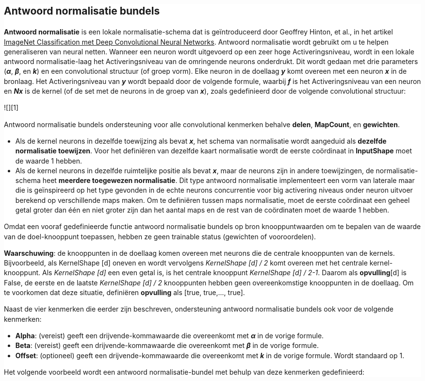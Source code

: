 ## <a name="response-normalization-bundles"></a>Antwoord normalisatie bundels
**Antwoord normalisatie** is een lokale normalisatie-schema dat is geïntroduceerd door Geoffrey Hinton, et al., in het artikel [ImageNet Classiﬁcation met Deep Convolutional Neural Networks](http://www.cs.toronto.edu/~hinton/absps/imagenet.pdf). Antwoord normalisatie wordt gebruikt om u te helpen generaliseren van neural netten. Wanneer een neuron wordt uitgevoerd op een zeer hoge Activeringsniveau, wordt in een lokale antwoord normalisatie-laag het Activeringsniveau van de omringende neurons onderdrukt. Dit wordt gedaan met drie parameters (***α***, ***β***, en ***k***) en een convolutional structuur (of groep vorm). Elke neuron in de doellaag ***y*** komt overeen met een neuron ***x*** in de bronlaag. Het Activeringsniveau van ***y*** wordt bepaald door de volgende formule, waarbij ***f*** is het Activeringsniveau van een neuron en ***Nx*** is de kernel (of de set met de neurons in de groep van ***x***), zoals gedefinieerd door de volgende convolutional structuur:  

![][1]  

Antwoord normalisatie bundels ondersteuning voor alle convolutional kenmerken behalve **delen**, **MapCount**, en **gewichten**.  

* Als de kernel neurons in dezelfde toewijzing als bevat ***x***, het schema van normalisatie wordt aangeduid als **dezelfde normalisatie toewijzen**. Voor het definiëren van dezelfde kaart normalisatie wordt de eerste coördinaat in **InputShape** moet de waarde 1 hebben.
* Als de kernel neurons in dezelfde ruimtelijke positie als bevat ***x***, maar de neurons zijn in andere toewijzingen, de normalisatie-schema heet **meerdere toegewezen normalisatie**. Dit type antwoord normalisatie implementeert een vorm van laterale maar die is geïnspireerd op het type gevonden in de echte neurons concurrentie voor big activering niveaus onder neuron uitvoer berekend op verschillende maps maken. Om te definiëren tussen maps normalisatie, moet de eerste coördinaat een geheel getal groter dan één en niet groter zijn dan het aantal maps en de rest van de coördinaten moet de waarde 1 hebben.  

Omdat een vooraf gedefinieerde functie antwoord normalisatie bundels op bron knooppuntwaarden om te bepalen van de waarde van de doel-knooppunt toepassen, hebben ze geen trainable status (gewichten of vooroordelen).   

**Waarschuwing**: de knooppunten in de doellaag komen overeen met neurons die de centrale knooppunten van de kernels. Bijvoorbeeld, als KernelShape [d] oneven en wordt vervolgens *KernelShape [d] / 2* komt overeen met het centrale kernel-knooppunt. Als *KernelShape [d]* een even getal is, is het centrale knooppunt *KernelShape [d] / 2-1*. Daarom als **opvulling**[d] is False, de eerste en de laatste *KernelShape [d] / 2* knooppunten hebben geen overeenkomstige knooppunten in de doellaag. Om te voorkomen dat deze situatie, definiëren **opvulling** als [true, true,..., true].  

Naast de vier kenmerken die eerder zijn beschreven, ondersteuning antwoord normalisatie bundels ook voor de volgende kenmerken:  

* **Alpha**: (vereist) geeft een drijvende-kommawaarde die overeenkomt met ***α*** in de vorige formule. 
* **Beta**: (vereist) geeft een drijvende-kommawaarde die overeenkomt met ***β*** in de vorige formule. 
* **Offset**: (optioneel) geeft een drijvende-kommawaarde die overeenkomt met ***k*** in de vorige formule. Wordt standaard op 1.  

Het volgende voorbeeld wordt een antwoord normalisatie-bundel met behulp van deze kenmerken gedefinieerd:  
